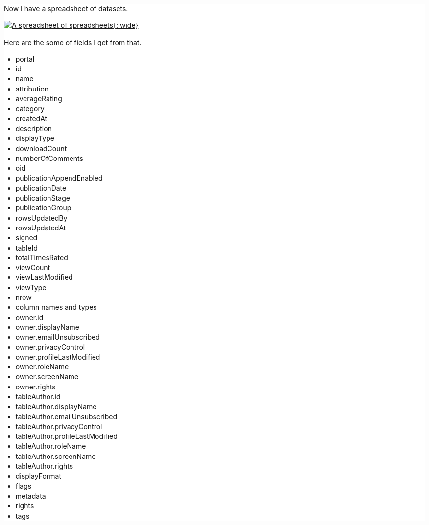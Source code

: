 Now I have a spreadsheet of datasets.

[![A spreadsheet of spreadsheets](/!/dataset-as-datapoint/spreadsheet-spreadsheet.png){:.wide}](/!/dataset-as-datapoint)

Here are the some of fields I get from that.

* portal
* id
* name
* attribution
* averageRating
* category
* createdAt
* description
* displayType
* downloadCount
* numberOfComments
* oid
* publicationAppendEnabled
* publicationDate
* publicationStage
* publicationGroup
* rowsUpdatedBy
* rowsUpdatedAt
* signed
* tableId
* totalTimesRated
* viewCount
* viewLastModified
* viewType
* nrow
* column names and types
* owner.id
* owner.displayName
* owner.emailUnsubscribed
* owner.privacyControl
* owner.profileLastModified
* owner.roleName
* owner.screenName
* owner.rights
* tableAuthor.id
* tableAuthor.displayName
* tableAuthor.emailUnsubscribed
* tableAuthor.privacyControl
* tableAuthor.profileLastModified
* tableAuthor.roleName
* tableAuthor.screenName
* tableAuthor.rights
* displayFormat
* flags
* metadata
* rights
* tags
